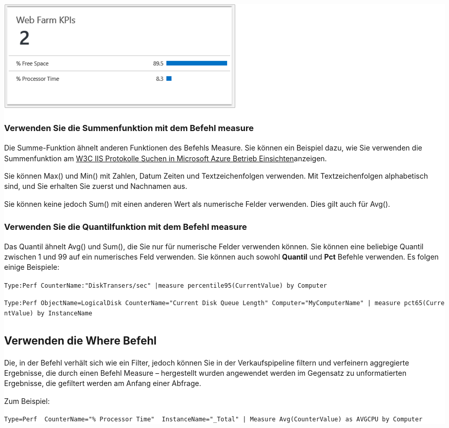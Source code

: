 ![Suche Mittelwert dashboard](./media/log-analytics-log-searches/oms-search-avg05.png)

### <a name="use-the-sum-function-with-the-measure-command"></a>Verwenden Sie die Summenfunktion mit dem Befehl measure

Die Summe-Funktion ähnelt anderen Funktionen des Befehls Measure. Sie können ein Beispiel dazu, wie Sie verwenden die Summenfunktion am [W3C IIS Protokolle Suchen in Microsoft Azure Betrieb Einsichten](http://blogs.msdn.com/b/dmuscett/archive/2014/09/20/w3c-iis-logs-search-in-system-center-advisor-limited-preview.aspx)anzeigen.

Sie können Max() und Min() mit Zahlen, Datum Zeiten und Textzeichenfolgen verwenden. Mit Textzeichenfolgen alphabetisch sind, und Sie erhalten Sie zuerst und Nachnamen aus.

Sie können keine jedoch Sum() mit einen anderen Wert als numerische Felder verwenden. Dies gilt auch für Avg().

### <a name="use-the-percentile-function-with-the-measure-command"></a>Verwenden Sie die Quantilfunktion mit dem Befehl measure

Das Quantil ähnelt Avg() und Sum(), die Sie nur für numerische Felder verwenden können. Sie können eine beliebige Quantil zwischen 1 und 99 auf ein numerisches Feld verwenden. Sie können auch sowohl **Quantil** und **Pct** Befehle verwenden. Es folgen einige Beispiele:  

```
Type:Perf CounterName:"DiskTransers/sec" |measure percentile95(CurrentValue) by Computer
```
```
Type:Perf ObjectName=LogicalDisk CounterName="Current Disk Queue Length" Computer="MyComputerName" | measure pct65(CurrentValue) by InstanceName
```

## <a name="use-the-where-command"></a>Verwenden die Where Befehl

Die, in der Befehl verhält sich wie ein Filter, jedoch können Sie in der Verkaufspipeline filtern und verfeinern aggregierte Ergebnisse, die durch einen Befehl Measure – hergestellt wurden angewendet werden im Gegensatz zu unformatierten Ergebnisse, die gefiltert werden am Anfang einer Abfrage.

Zum Beispiel:

```
Type=Perf  CounterName="% Processor Time"  InstanceName="_Total" | Measure Avg(CounterValue) as AVGCPU by Computer
```
